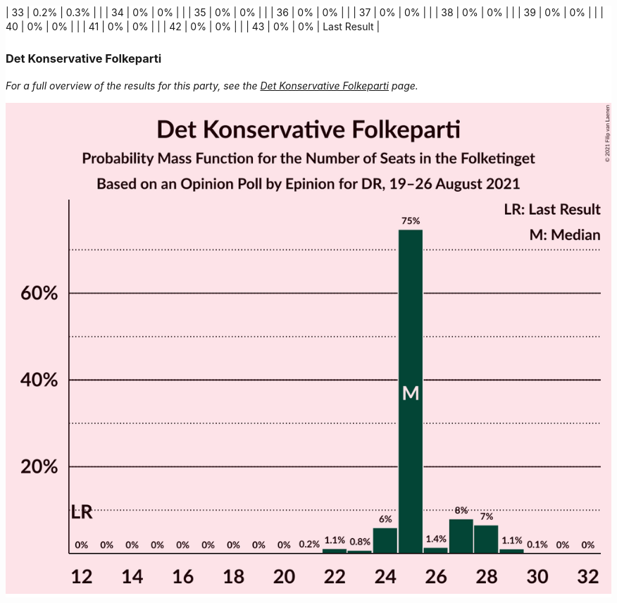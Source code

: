 | 33 | 0.2% | 0.3% |  |
| 34 | 0% | 0% |  |
| 35 | 0% | 0% |  |
| 36 | 0% | 0% |  |
| 37 | 0% | 0% |  |
| 38 | 0% | 0% |  |
| 39 | 0% | 0% |  |
| 40 | 0% | 0% |  |
| 41 | 0% | 0% |  |
| 42 | 0% | 0% |  |
| 43 | 0% | 0% | Last Result |

### Det Konservative Folkeparti

*For a full overview of the results for this party, see the [Det Konservative Folkeparti](party-detkonservativefolkeparti.html) page.*

![Graph with seats probability mass function not yet produced](2021-08-26-Epinion-seats-pmf-detkonservativefolkeparti.png "Seats Probability Mass Function")
